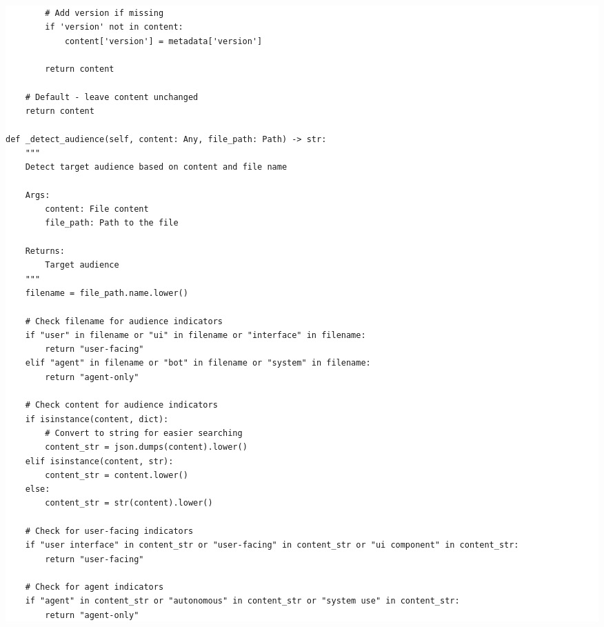             # Add version if missing
            if 'version' not in content:
                content['version'] = metadata['version']
            
            return content
        
        # Default - leave content unchanged
        return content
    
    def _detect_audience(self, content: Any, file_path: Path) -> str:
        """
        Detect target audience based on content and file name
        
        Args:
            content: File content
            file_path: Path to the file
            
        Returns:
            Target audience
        """
        filename = file_path.name.lower()
        
        # Check filename for audience indicators
        if "user" in filename or "ui" in filename or "interface" in filename:
            return "user-facing"
        elif "agent" in filename or "bot" in filename or "system" in filename:
            return "agent-only"
        
        # Check content for audience indicators
        if isinstance(content, dict):
            # Convert to string for easier searching
            content_str = json.dumps(content).lower()
        elif isinstance(content, str):
            content_str = content.lower()
        else:
            content_str = str(content).lower()
        
        # Check for user-facing indicators
        if "user interface" in content_str or "user-facing" in content_str or "ui component" in content_str:
            return "user-facing"
        
        # Check for agent indicators
        if "agent" in content_str or "autonomous" in content_str or "system use" in content_str:
            return "agent-only"
        